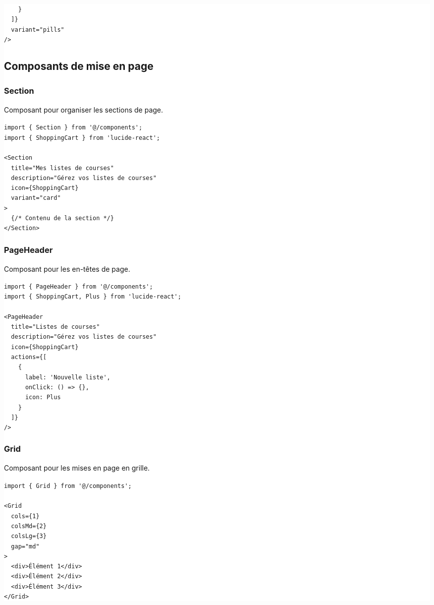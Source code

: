```tsx
    }
  ]}
  variant="pills"
/>
```

## Composants de mise en page

### Section

Composant pour organiser les sections de page.

```tsx
import { Section } from '@/components';
import { ShoppingCart } from 'lucide-react';

<Section 
  title="Mes listes de courses" 
  description="Gérez vos listes de courses" 
  icon={ShoppingCart}
  variant="card"
>
  {/* Contenu de la section */}
</Section>
```

### PageHeader

Composant pour les en-têtes de page.

```tsx
import { PageHeader } from '@/components';
import { ShoppingCart, Plus } from 'lucide-react';

<PageHeader 
  title="Listes de courses" 
  description="Gérez vos listes de courses" 
  icon={ShoppingCart}
  actions={[
    { 
      label: 'Nouvelle liste', 
      onClick: () => {}, 
      icon: Plus 
    }
  ]}
/>
```

### Grid

Composant pour les mises en page en grille.

```tsx
import { Grid } from '@/components';

<Grid 
  cols={1} 
  colsMd={2} 
  colsLg={3} 
  gap="md"
>
  <div>Élément 1</div>
  <div>Élément 2</div>
  <div>Élément 3</div>
</Grid>
```
